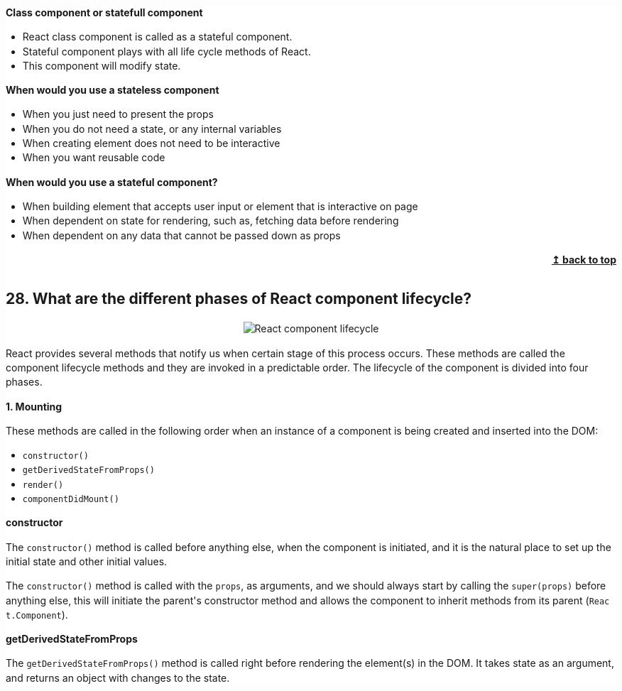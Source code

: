**Class component or statefull component**

- React class component is called as a stateful component.
- Stateful component plays with all life cycle methods of React.
- This component will modify state.

**When would you use a stateless component**

- When you just need to present the props
- When you do not need a state, or any internal variables
- When creating element does not need to be interactive
- When you want reusable code

**When would you use a stateful component?**

- When building element that accepts user input or element that is interactive on page
- When dependent on state for rendering, such as, fetching data before rendering
- When dependent on any data that cannot be passed down as props

<div align="right">
    <b><a href="#">↥ back to top</a></b>
</div>

## 28. What are the different phases of React component lifecycle?

<p align="center">
  <img src="assets/react-lifecycle.png" alt="React component lifecycle" width="800px" />
</p>

React provides several methods that notify us when certain stage of this process occurs. These methods are called the component lifecycle methods and they are invoked in a predictable order. The lifecycle of the component is divided into four phases.

**1. Mounting**

These methods are called in the following order when an instance of a component is being created and inserted into the DOM:

- `constructor()`
- `getDerivedStateFromProps()`
- `render()`
- `componentDidMount()`

**constructor**

The `constructor()` method is called before anything else, when the component is initiated, and it is the natural place to set up the initial state and other initial values.

The `constructor()` method is called with the `props`, as arguments, and we should always start by calling the `super(props)` before anything else, this will initiate the parent\'s constructor method and allows the component to inherit methods from its parent (`React.Component`).

**getDerivedStateFromProps**

The `getDerivedStateFromProps()` method is called right before rendering the element(s) in the DOM. It takes state as an argument, and returns an object with changes to the state.

